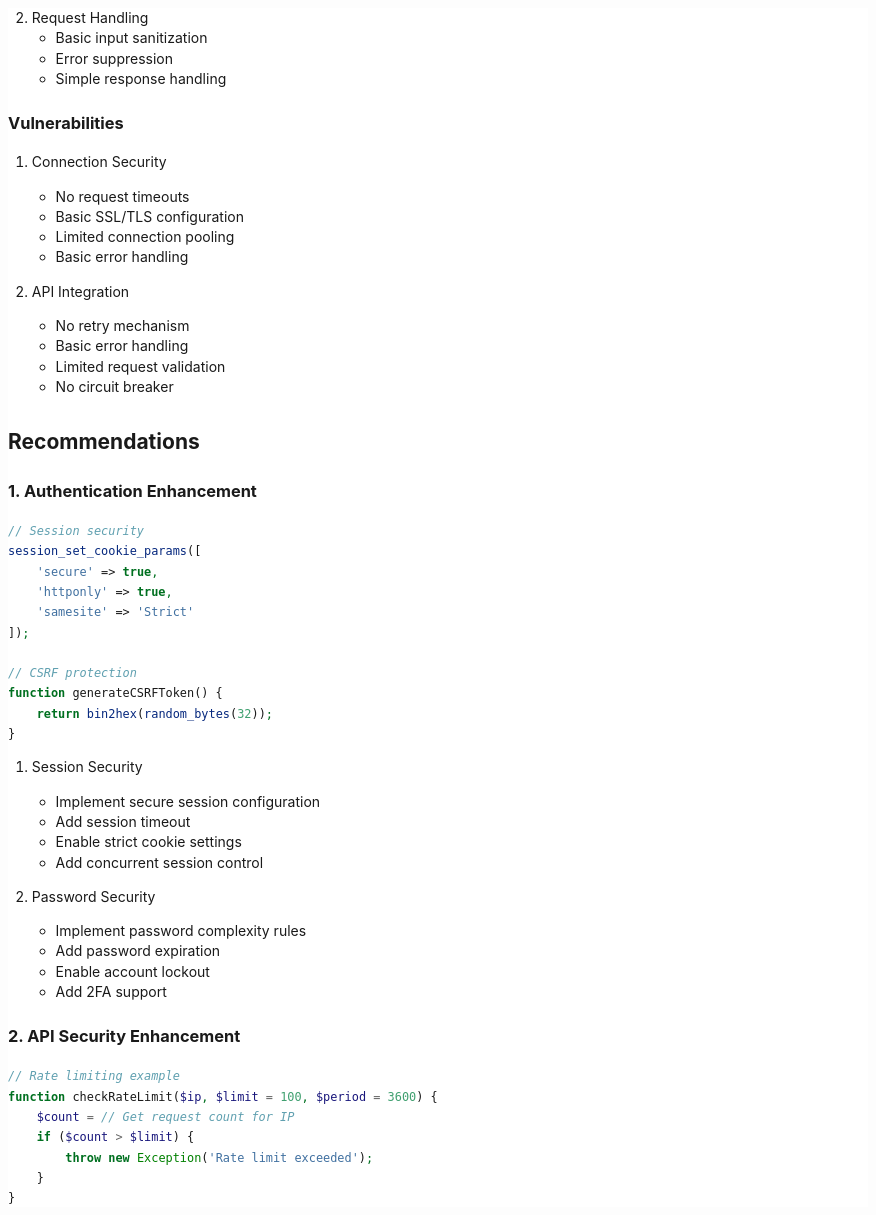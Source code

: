 2. Request Handling
   - Basic input sanitization
   - Error suppression
   - Simple response handling

### Vulnerabilities
1. Connection Security
   - No request timeouts
   - Basic SSL/TLS configuration
   - Limited connection pooling
   - Basic error handling

2. API Integration
   - No retry mechanism
   - Basic error handling
   - Limited request validation
   - No circuit breaker

## Recommendations

### 1. Authentication Enhancement
```php
// Session security
session_set_cookie_params([
    'secure' => true,
    'httponly' => true,
    'samesite' => 'Strict'
]);

// CSRF protection
function generateCSRFToken() {
    return bin2hex(random_bytes(32));
}
```

1. Session Security
   - Implement secure session configuration
   - Add session timeout
   - Enable strict cookie settings
   - Add concurrent session control

2. Password Security
   - Implement password complexity rules
   - Add password expiration
   - Enable account lockout
   - Add 2FA support

### 2. API Security Enhancement
```php
// Rate limiting example
function checkRateLimit($ip, $limit = 100, $period = 3600) {
    $count = // Get request count for IP
    if ($count > $limit) {
        throw new Exception('Rate limit exceeded');
    }
}
```
